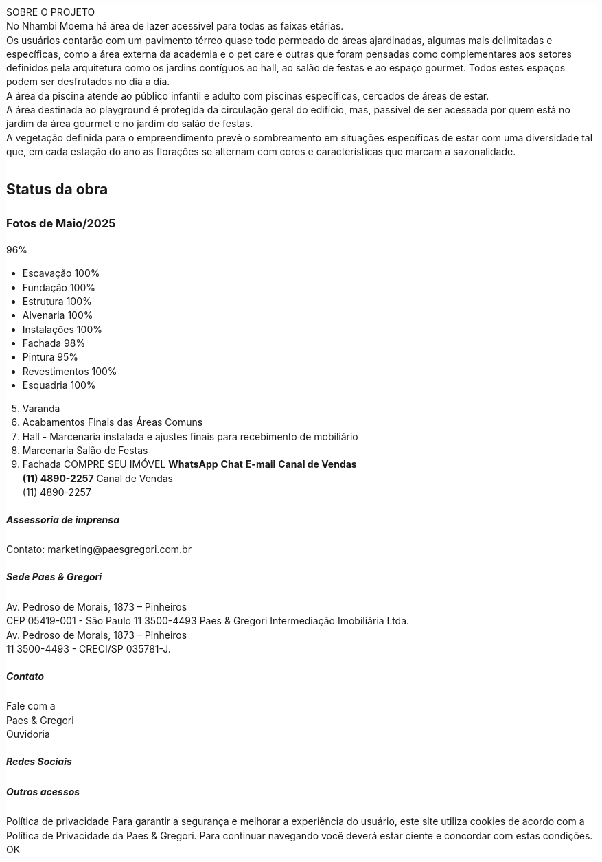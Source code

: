 SOBRE O PROJETO  
No Nhambi Moema há área de lazer acessível para todas as faixas etárias.  
Os usuários contarão com um pavimento térreo quase todo permeado de áreas ajardinadas, algumas mais delimitadas e específicas, como a área externa da academia e o pet care e outras que foram pensadas como complementares aos setores definidos pela arquitetura como os jardins contíguos ao hall, ao salão de festas e ao espaço gourmet. Todos estes espaços podem ser desfrutados no dia a dia.  
A área da piscina atende ao público infantil e adulto com piscinas específicas, cercados de áreas de estar.  
A área destinada ao playground é protegida da circulação geral do edifício, mas, passível de ser acessada por quem está no jardim da área gourmet e no jardim do salão de festas.  
A vegetação definida para o empreendimento prevê o sombreamento em situações específicas de estar com uma diversidade tal que, em cada estação do ano as florações se alternam com cores e características que marcam a sazonalidade.
##  Status **da obra**
###  Fotos de **Maio/2025**
96%
  * Escavação 100%
  * Fundação 100%
  * Estrutura 100%
  * Alvenaria 100%
  * Instalações 100%
  * Fachada 98%
  * Pintura 95%
  * Revestimentos 100%
  * Esquadria 100%


05. Varanda
04. Acabamentos Finais das Áreas Comuns
03. Hall - Marcenaria instalada e ajustes finais para recebimento de mobiliário
02. Marcenaria Salão de Festas
01. Fachada
COMPRE SEU IMÓVEL
**WhatsApp** **Chat** **E-mail** **Canal de Vendas  
(11) 4890-2257** Canal de Vendas  
(11) 4890-2257
##### Assessoria de imprensa
Contato:
marketing@paesgregori.com.br
##### Sede Paes & Gregori
Av. Pedroso de Morais, 1873 – Pinheiros   
CEP 05419-001 - São Paulo 
11 3500-4493
Paes & Gregori Intermediação Imobiliária Ltda.   
Av. Pedroso de Morais, 1873 – Pinheiros   
11 3500-4493 - CRECI/SP 035781-J. 
##### Contato
Fale com a  
Paes & Gregori    
Ouvidoria 
##### Redes Sociais
##### Outros acessos
Política de privacidade 
Para garantir a segurança e melhorar a experiência do usuário, este site utiliza cookies de acordo com a Política de Privacidade da Paes & Gregori. Para continuar navegando você deverá estar ciente e concordar com estas condições. 
OK
